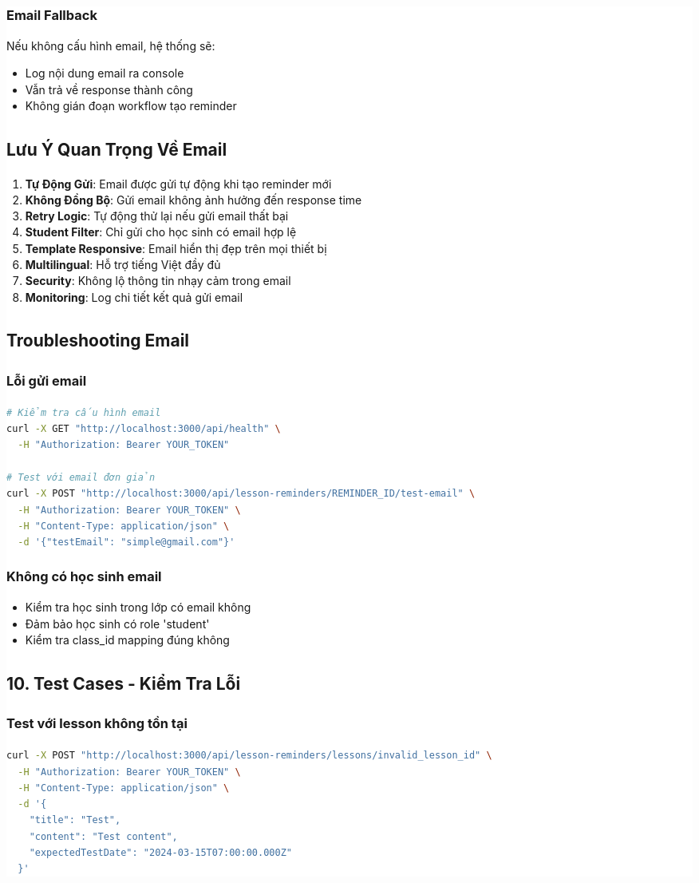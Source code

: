 ### Email Fallback
Nếu không cấu hình email, hệ thống sẽ:
- Log nội dung email ra console
- Vẫn trả về response thành công
- Không gián đoạn workflow tạo reminder

## Lưu Ý Quan Trọng Về Email

1. **Tự Động Gửi**: Email được gửi tự động khi tạo reminder mới
2. **Không Đồng Bộ**: Gửi email không ảnh hưởng đến response time
3. **Retry Logic**: Tự động thử lại nếu gửi email thất bại
4. **Student Filter**: Chỉ gửi cho học sinh có email hợp lệ
5. **Template Responsive**: Email hiển thị đẹp trên mọi thiết bị
6. **Multilingual**: Hỗ trợ tiếng Việt đầy đủ
7. **Security**: Không lộ thông tin nhạy cảm trong email
8. **Monitoring**: Log chi tiết kết quả gửi email

## Troubleshooting Email

### Lỗi gửi email
```bash
# Kiểm tra cấu hình email
curl -X GET "http://localhost:3000/api/health" \
  -H "Authorization: Bearer YOUR_TOKEN"

# Test với email đơn giản
curl -X POST "http://localhost:3000/api/lesson-reminders/REMINDER_ID/test-email" \
  -H "Authorization: Bearer YOUR_TOKEN" \
  -H "Content-Type: application/json" \
  -d '{"testEmail": "simple@gmail.com"}'
```

### Không có học sinh email
- Kiểm tra học sinh trong lớp có email không
- Đảm bảo học sinh có role 'student'
- Kiểm tra class_id mapping đúng không

## 10. Test Cases - Kiểm Tra Lỗi

### Test với lesson không tồn tại
```bash
curl -X POST "http://localhost:3000/api/lesson-reminders/lessons/invalid_lesson_id" \
  -H "Authorization: Bearer YOUR_TOKEN" \
  -H "Content-Type: application/json" \
  -d '{
    "title": "Test",
    "content": "Test content",
    "expectedTestDate": "2024-03-15T07:00:00.000Z"
  }'
```
